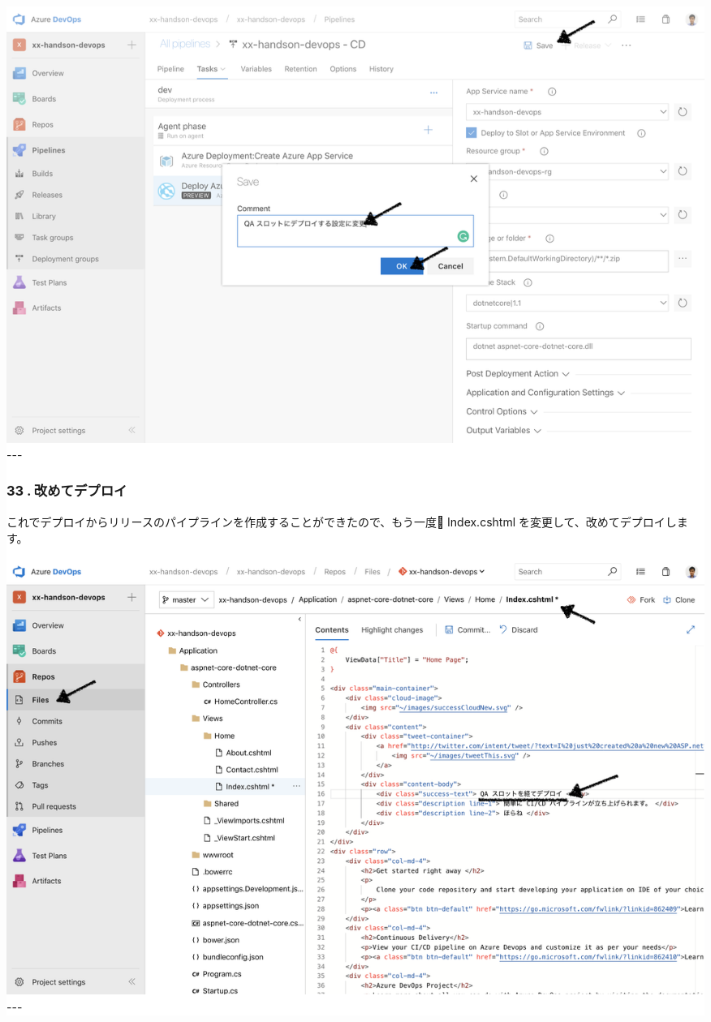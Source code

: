 <img src='screenshots/Screen Shot 2019-01-20 at 23.56.02.png' /> 
---

### 33 . 改めてデプロイ
これでデプロイからリリースのパイプラインを作成することができたので、もう一度 Index.cshtml を変更して、改めてデプロイします。

<img src='screenshots/Screen Shot 2019-01-20 at 23.57.54.png' /> 
---
